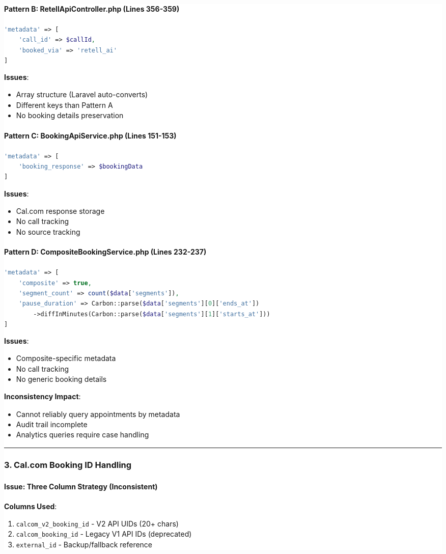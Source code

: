 #### Pattern B: RetellApiController.php (Lines 356-359)
```php
'metadata' => [
    'call_id' => $callId,
    'booked_via' => 'retell_ai'
]
```
**Issues**:
- Array structure (Laravel auto-converts)
- Different keys than Pattern A
- No booking details preservation

#### Pattern C: BookingApiService.php (Lines 151-153)
```php
'metadata' => [
    'booking_response' => $bookingData
]
```
**Issues**:
- Cal.com response storage
- No call tracking
- No source tracking

#### Pattern D: CompositeBookingService.php (Lines 232-237)
```php
'metadata' => [
    'composite' => true,
    'segment_count' => count($data['segments']),
    'pause_duration' => Carbon::parse($data['segments'][0]['ends_at'])
        ->diffInMinutes(Carbon::parse($data['segments'][1]['starts_at']))
]
```
**Issues**:
- Composite-specific metadata
- No call tracking
- No generic booking details

**Inconsistency Impact**:
- Cannot reliably query appointments by metadata
- Audit trail incomplete
- Analytics queries require case handling

---

### 3. Cal.com Booking ID Handling

#### Issue: Three Column Strategy (Inconsistent)

**Columns Used**:
1. `calcom_v2_booking_id` - V2 API UIDs (20+ chars)
2. `calcom_booking_id` - Legacy V1 API IDs (deprecated)
3. `external_id` - Backup/fallback reference
